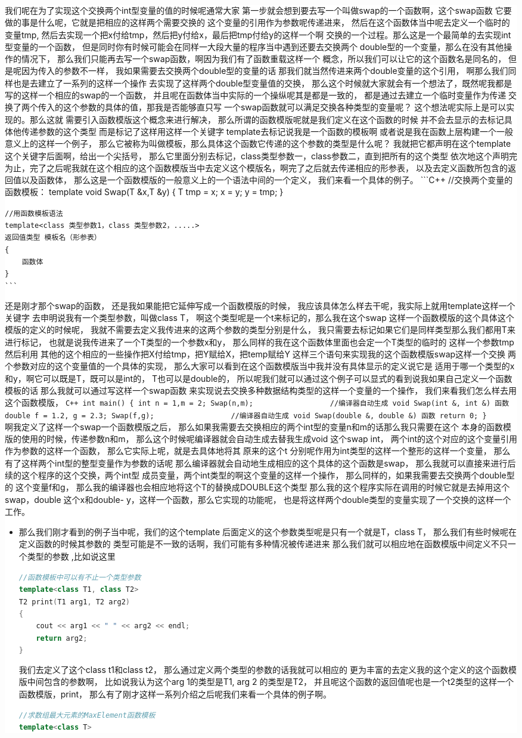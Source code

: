   我们呢在为了实现这个交换两个int型变量的值的时候呢通常大家 第一步就会想到要去写一个叫做swap的一个函数啊，这个swap函数 它要做的事是什么呢，它就是把相应的这样两个需要交换的 这个变量的引用作为参数呢传递进来， 然后在这个函数体当中呢去定义一个临时的变量tmp, 然后去实现一个把x付给tmp，然后把y付给x，最后把tmp付给y的这样一个啊 交换的一个过程。那么这是一个最简单的去实现int型变量的一个函数， 但是同时你有时候可能会在同样一大段大量的程序当中遇到还要去交换两个 double型的一个变量，那么在没有其他操作的情况下， 那么我们只能再去写一个swap函数，啊因为我们有了函数重载这样一个 概念，所以我们可以让它的这个函数名是同名的， 但是呢因为传入的参数不一样， 我如果需要去交换两个double型的变量的话 那我们就当然传进来两个double变量的这个引用， 啊那么我们同样也是去建立了一系列的这样一个操作 去实现了这样两个double型变量值的交换， 那么这个时候就大家就会有一个想法了，既然呢我都是写的这样一个相应的swap的一个函数， 并且呢在函数体当中实际的一个操纵呢其是都是一致的， 都是通过去建立一个临时变量作为传递 交换了两个传入的这个参数的具体的值，那我是否能够直只写 一个swap函数就可以满足交换各种类型的变量呢？ 这个想法呢实际上是可以实现的。那么这就 需要引入函数模版这个概念来进行解决， 那么所谓的函数模版呢就是我们定义在这个函数的时候 并不会去显示的去标记具体他传递参数的这个类型 而是标记了这样用这样一个关键字 template去标记说我是一个函数的模板啊 或者说是我在函数上层构建一个一般意义上的这样一个例子， 那么它被称为叫做模板，那么具体这个函数它传递的这个参数的类型是什么呢？ 我就把它都声明在这个template这个关键字后面啊，给出一个尖括号， 那么它里面分别去标记，class类型参数一，class参数二，直到把所有的这个类型 依次地这个声明完为止，完了之后呢我就在这个相应的这个函数模版当中去定义这个模版名，啊完了之后就去传递相应的形参表， 以及去定义函数所包含的返回值以及函数体， 那么这是一个函数模版的一般意义上的一个语法中间的一个定义， 我们来看一个具体的例子。
    ```C++
    //交换两个变量的函数模板：
    template<class T>
    void Swap(T &x,T &y)
    {
        T tmp = x;
        x = y;
        y = tmp;
    }

    //用函数模板语法
    template<class 类型参数1，class 类型参数2，.....>
    返回值类型 模板名（形参表）
    {
        函数体
    }
    ```  
  还是刚才那个swap的函数， 还是我如果能把它延伸写成一个函数模版的时候， 我应该具体怎么样去干呢，我实际上就用template这样一个关键字 去申明说我有一个类型参数，叫做class T， 啊这个类型呢是一个t来标记的，那么我在这个swap 这样一个函数模版的这个具体这个模版的定义的时候呢， 我就不需要去定义我传进来的这两个参数的类型分别是什么， 我只需要去标记如果它们是同样类型那么我们都用T来进行标记， 也就是说我传进来了一个T类型的一个参数x和y， 那么同样的我在这个函数体里面也会定一个T类型的临时的 这样一个参数tmp 然后利用 其他的这个相应的一些操作把X付给tmp，把Y赋给X，把temp赋给Y 这样三个语句来实现我的这个函数模版swap这样一个交换 两个参数对应的这个变量值的一个具体的实现， 那么大家可以看到在这个函数模版当中我并没有具体显示的定义说它是 适用于哪一个类型的x和y，啊它可以既是T，既可以是int的， T也可以是double的， 所以呢我们就可以通过这个例子可以显式的看到说我如果自己定义一个函数模板的话 那么我就可以通过写这样一个swap函数 来实现说去交换多种数据结构类型的这样一个变量的一个操作， 我们来看我们怎么样去用这个函数模版，
    ```C++
    int main()
    {
        int n = 1,m = 2;
        Swap(n,m);                  //编译器自动生成 void Swap(int &, int &) 函数
        double f = 1.2, g = 2.3;
        Swap(f,g);                  //编译器自动生成 void Swap(double &, double &) 函数
        return 0;
    }
    ```    
  啊我定义了这样一个swap一个函数模版之后， 那么如果我需要去交换相应的两个int型的变量n和m的话那么我只需要在这个 本身的函数模版的使用的时候，传递参数n和m， 那么这个时候呢编译器就会自动生成去替我生成void 这个swap int， 两个int的这个对应的这个变量引用 作为参数的这样一个函数， 那么它实际上呢，就是去具体地将其 原来的这个t 分别呢作用为int类型的这样一个整形的这样一个变量， 那么有了这样两个int型的整型变量作为参数的话呢 那么编译器就会自动地生成相应的这个具体的这个函数是swap， 那么我就可以直接来进行后续的这个程序的这个交换，两个int型 成员变量，两个int类型的啊这个变量的这样一个操作， 那么同样的，如果我需要去交换两个double型的 这个变量f和g， 那么我的编译器也会相应地将这个T的替换成DOUBLE这个类型 那么我的这个程序实际在调用的时候它就是去掉用这个swap，double 这个x和double- y，这样一个函数，那么它实现的功能呢， 也是将这样两个double类型的变量实现了一个交换的这样一个工作。 
- 那么我们刚才看到的例子当中呢，我们的这个template 后面定义的这个参数类型呢是只有一个就是T，class T， 那么我们有些时候呢在定义函数的时候其参数的 类型可能是不一致的话啊，我们可能有多种情况被传递进来 那么我们就可以相应地在函数模版中间定义不只一个类型的参数 ,比如说这里 
    ```C++
    //函数模板中可以有不止一个类型参数
    template<class T1, class T2>
    T2 print(T1 arg1, T2 arg2)
    {
        cout << arg1 << " " << arg2 << endl;
        return arg2;
    }
    ```    
  我们去定义了这个class t1和class t2， 那么通过定义两个类型的参数的话我就可以相应的 更为丰富的去定义我的这个定义的这个函数模版中间包含的参数啊， 比如说我认为这个arg 1的类型是T1, arg 2 的类型是T2， 并且呢这个函数的返回值呢也是一个t2类型的这样一个函数模版，print， 那么有了刚才这样一系列介绍之后呢我们来看一个具体的例子啊。 
    ```C++
    //求数组最大元素的MaxElement函数模板
    template<class T>